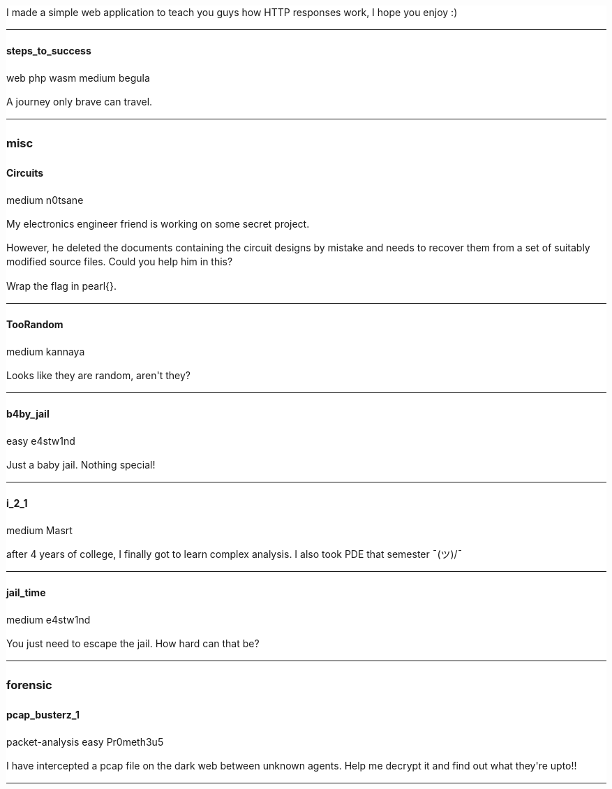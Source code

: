I made a simple web application to teach you guys how HTTP responses work, I hope you enjoy :)

---
#### steps_to_success
web php wasm medium begula

A journey only brave can travel.

---
### misc
#### Circuits
medium n0tsane

My electronics engineer friend is working on some secret project.

However, he deleted the documents containing the circuit designs by mistake and needs to recover them from a set of suitably modified source files. Could you help him in this?

Wrap the flag in pearl{}.

---
#### TooRandom
medium kannaya

Looks like they are random, aren't they?

---
#### b4by_jail
easy e4stw1nd

Just a baby jail. Nothing special!

---
#### i_2_1
medium Masrt

after 4 years of college, I finally got to learn complex analysis. I also took PDE that semester ¯(ツ)/¯

---
#### jail_time
medium e4stw1nd

You just need to escape the jail. How hard can that be?

---
### forensic
#### pcap_busterz_1
packet-analysis easy Pr0meth3u5

I have intercepted a pcap file on the dark web between unknown agents. Help me decrypt it and find out what they're upto!!

---